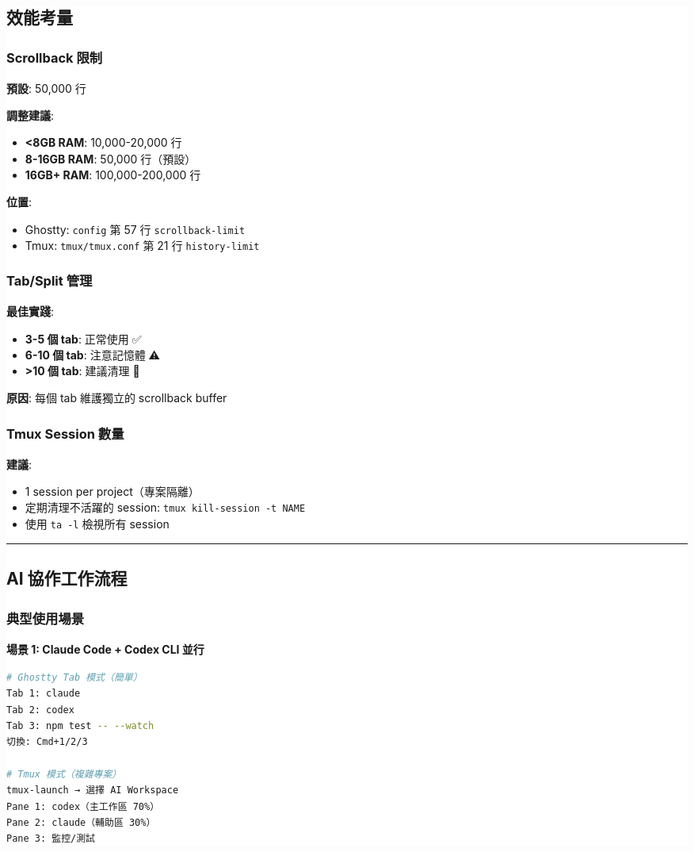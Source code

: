 
## 效能考量

### Scrollback 限制

**預設**: 50,000 行

**調整建議**:
- **<8GB RAM**: 10,000-20,000 行
- **8-16GB RAM**: 50,000 行（預設）
- **16GB+ RAM**: 100,000-200,000 行

**位置**:
- Ghostty: `config` 第 57 行 `scrollback-limit`
- Tmux: `tmux/tmux.conf` 第 21 行 `history-limit`

### Tab/Split 管理

**最佳實踐**:
- **3-5 個 tab**: 正常使用 ✅
- **6-10 個 tab**: 注意記憶體 ⚠️
- **>10 個 tab**: 建議清理 🔴

**原因**: 每個 tab 維護獨立的 scrollback buffer

### Tmux Session 數量

**建議**:
- 1 session per project（專案隔離）
- 定期清理不活躍的 session: `tmux kill-session -t NAME`
- 使用 `ta -l` 檢視所有 session

---

## AI 協作工作流程

### 典型使用場景

**場景 1: Claude Code + Codex CLI 並行**
```bash
# Ghostty Tab 模式（簡單）
Tab 1: claude
Tab 2: codex
Tab 3: npm test -- --watch
切換: Cmd+1/2/3

# Tmux 模式（複雜專案）
tmux-launch → 選擇 AI Workspace
Pane 1: codex（主工作區 70%）
Pane 2: claude（輔助區 30%）
Pane 3: 監控/測試
```
